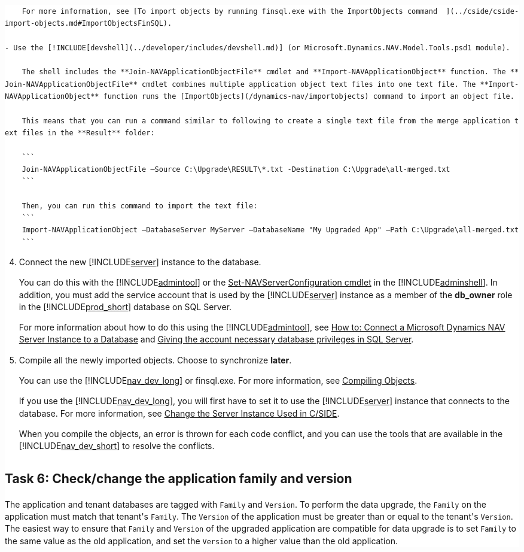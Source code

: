         For more information, see [To import objects by running finsql.exe with the ImportObjects command  ](../cside/cside-import-objects.md#ImportObjectsFinSQL).

    - Use the [!INCLUDE[devshell](../developer/includes/devshell.md)] (or Microsoft.Dynamics.NAV.Model.Tools.psd1 module).

        The shell includes the **Join-NAVApplicationObjectFile** cmdlet and **Import-NAVApplicationObject** function. The **Join-NAVApplicationObjectFile** cmdlet combines multiple application object text files into one text file. The **Import-NAVApplicationObject** function runs the [ImportObjects](/dynamics-nav/importobjects) command to import an object file.

        This means that you can run a command similar to following to create a single text file from the merge application text files in the **Result** folder:

        ```  
        Join-NAVApplicationObjectFile –Source C:\Upgrade\RESULT\*.txt -Destination C:\Upgrade\all-merged.txt
        ```

        Then, you can run this command to import the text file:
        ```  
        Import-NAVApplicationObject –DatabaseServer MyServer –DatabaseName "My Upgraded App" –Path C:\Upgrade\all-merged.txt  
        ```

4. Connect the new [!INCLUDE[server](../developer/includes/server.md)] instance to the database.  

    You can do this with the [!INCLUDE[admintool](../developer/includes/admintool.md)] or the [Set-NAVServerConfiguration cmdlet](/powershell/module/microsoft.dynamics.nav.management/set-navserverconfiguration) in the [!INCLUDE[adminshell](../developer/includes/nav_shell_md.md)]. In addition, you must add the service account that is used by the [!INCLUDE[server](../developer/includes/server.md)] instance as a member of the **db\_owner** role in the [!INCLUDE[prod_short](../developer/includes/prod_short.md)] database on SQL Server.  

    For more information about how to do this using the [!INCLUDE[admintool](../developer/includes/admintool.md)], see [How to: Connect a Microsoft Dynamics NAV Server Instance to a Database](../administration/connect-server-to-database.md) and [Giving the account necessary database privileges in SQL Server](../deployment/provision-server-account.md#dbo).  

5. Compile all the newly imported objects. Choose to synchronize **later**.

    You can use the [!INCLUDE[nav_dev_long](../developer/includes/nav_dev_long_md.md)] or finsql.exe. For more information, see [Compiling Objects](../cside/cside-compiling-objects.md).

    If you use the [!INCLUDE[nav_dev_long](../developer/includes/nav_dev_long_md.md)], you will first have to set it to use the [!INCLUDE[server](../developer/includes/server.md)] instance that connects to the database. For more information, see [Change the Server Instance Used in C/SIDE](../cside/cside-change-server-instance.md).  

    When you compile the objects, an error is thrown for each code conflict, and you can use the tools that are available in the [!INCLUDE[nav_dev_short](../developer/includes/nav_dev_short_md.md)] to resolve the conflicts.

## Task 6: Check/change the application family and version

The application and tenant databases are tagged with `Family` and `Version`. To perform the data upgrade, the `Family` on the application must match that tenant's `Family`. The `Version` of the application must be greater than or equal to the tenant's `Version`. The easiest way to ensure that `Family` and `Version` of the upgraded application are compatible for data upgrade is to set `Family` to the same value as the old application, and set the `Version` to a higher value than the old application. 
